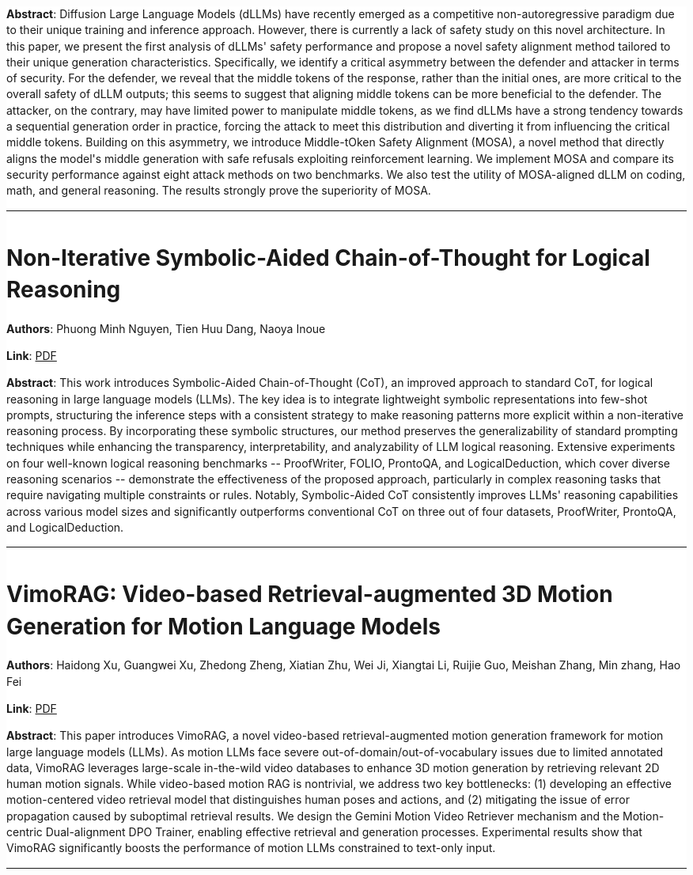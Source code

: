 **Abstract**: Diffusion Large Language Models (dLLMs) have recently emerged as a competitive non-autoregressive paradigm due to their unique training and inference approach. However, there is currently a lack of safety study on this novel architecture. In this paper, we present the first analysis of dLLMs' safety performance and propose a novel safety alignment method tailored to their unique generation characteristics. Specifically, we identify a critical asymmetry between the defender and attacker in terms of security. For the defender, we reveal that the middle tokens of the response, rather than the initial ones, are more critical to the overall safety of dLLM outputs; this seems to suggest that aligning middle tokens can be more beneficial to the defender. The attacker, on the contrary, may have limited power to manipulate middle tokens, as we find dLLMs have a strong tendency towards a sequential generation order in practice, forcing the attack to meet this distribution and diverting it from influencing the critical middle tokens. Building on this asymmetry, we introduce Middle-tOken Safety Alignment (MOSA), a novel method that directly aligns the model's middle generation with safe refusals exploiting reinforcement learning. We implement MOSA and compare its security performance against eight attack methods on two benchmarks. We also test the utility of MOSA-aligned dLLM on coding, math, and general reasoning. The results strongly prove the superiority of MOSA. 

---
# Non-Iterative Symbolic-Aided Chain-of-Thought for Logical Reasoning 

**Authors**: Phuong Minh Nguyen, Tien Huu Dang, Naoya Inoue  

**Link**: [PDF](https://arxiv.org/pdf/2508.12425)  

**Abstract**: This work introduces Symbolic-Aided Chain-of-Thought (CoT), an improved approach to standard CoT, for logical reasoning in large language models (LLMs). The key idea is to integrate lightweight symbolic representations into few-shot prompts, structuring the inference steps with a consistent strategy to make reasoning patterns more explicit within a non-iterative reasoning process. By incorporating these symbolic structures, our method preserves the generalizability of standard prompting techniques while enhancing the transparency, interpretability, and analyzability of LLM logical reasoning. Extensive experiments on four well-known logical reasoning benchmarks -- ProofWriter, FOLIO, ProntoQA, and LogicalDeduction, which cover diverse reasoning scenarios -- demonstrate the effectiveness of the proposed approach, particularly in complex reasoning tasks that require navigating multiple constraints or rules. Notably, Symbolic-Aided CoT consistently improves LLMs' reasoning capabilities across various model sizes and significantly outperforms conventional CoT on three out of four datasets, ProofWriter, ProntoQA, and LogicalDeduction. 

---
# VimoRAG: Video-based Retrieval-augmented 3D Motion Generation for Motion Language Models 

**Authors**: Haidong Xu, Guangwei Xu, Zhedong Zheng, Xiatian Zhu, Wei Ji, Xiangtai Li, Ruijie Guo, Meishan Zhang, Min zhang, Hao Fei  

**Link**: [PDF](https://arxiv.org/pdf/2508.12081)  

**Abstract**: This paper introduces VimoRAG, a novel video-based retrieval-augmented motion generation framework for motion large language models (LLMs). As motion LLMs face severe out-of-domain/out-of-vocabulary issues due to limited annotated data, VimoRAG leverages large-scale in-the-wild video databases to enhance 3D motion generation by retrieving relevant 2D human motion signals. While video-based motion RAG is nontrivial, we address two key bottlenecks: (1) developing an effective motion-centered video retrieval model that distinguishes human poses and actions, and (2) mitigating the issue of error propagation caused by suboptimal retrieval results. We design the Gemini Motion Video Retriever mechanism and the Motion-centric Dual-alignment DPO Trainer, enabling effective retrieval and generation processes. Experimental results show that VimoRAG significantly boosts the performance of motion LLMs constrained to text-only input. 

---